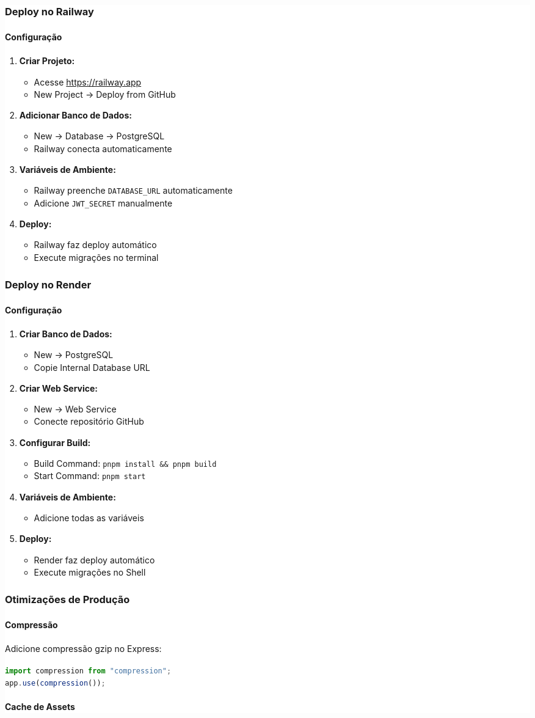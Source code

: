 ### Deploy no Railway

#### Configuração

1. **Criar Projeto:**
   - Acesse https://railway.app
   - New Project → Deploy from GitHub

2. **Adicionar Banco de Dados:**
   - New → Database → PostgreSQL
   - Railway conecta automaticamente

3. **Variáveis de Ambiente:**
   - Railway preenche `DATABASE_URL` automaticamente
   - Adicione `JWT_SECRET` manualmente

4. **Deploy:**
   - Railway faz deploy automático
   - Execute migrações no terminal

### Deploy no Render

#### Configuração

1. **Criar Banco de Dados:**
   - New → PostgreSQL
   - Copie Internal Database URL

2. **Criar Web Service:**
   - New → Web Service
   - Conecte repositório GitHub

3. **Configurar Build:**
   - Build Command: `pnpm install && pnpm build`
   - Start Command: `pnpm start`

4. **Variáveis de Ambiente:**
   - Adicione todas as variáveis

5. **Deploy:**
   - Render faz deploy automático
   - Execute migrações no Shell

### Otimizações de Produção

#### Compressão

Adicione compressão gzip no Express:

```typescript
import compression from "compression";
app.use(compression());
```

#### Cache de Assets
